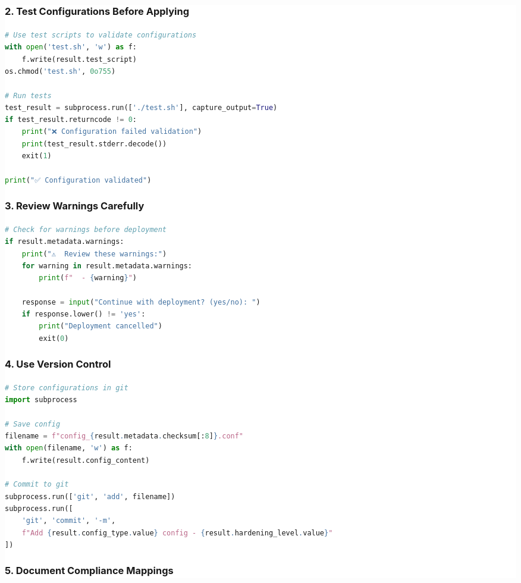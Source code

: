 ### 2. Test Configurations Before Applying

```python
# Use test scripts to validate configurations
with open('test.sh', 'w') as f:
    f.write(result.test_script)
os.chmod('test.sh', 0o755)

# Run tests
test_result = subprocess.run(['./test.sh'], capture_output=True)
if test_result.returncode != 0:
    print("❌ Configuration failed validation")
    print(test_result.stderr.decode())
    exit(1)

print("✅ Configuration validated")
```

### 3. Review Warnings Carefully

```python
# Check for warnings before deployment
if result.metadata.warnings:
    print("⚠️  Review these warnings:")
    for warning in result.metadata.warnings:
        print(f"  - {warning}")
    
    response = input("Continue with deployment? (yes/no): ")
    if response.lower() != 'yes':
        print("Deployment cancelled")
        exit(0)
```

### 4. Use Version Control

```python
# Store configurations in git
import subprocess

# Save config
filename = f"config_{result.metadata.checksum[:8]}.conf"
with open(filename, 'w') as f:
    f.write(result.config_content)

# Commit to git
subprocess.run(['git', 'add', filename])
subprocess.run([
    'git', 'commit', '-m',
    f"Add {result.config_type.value} config - {result.hardening_level.value}"
])
```

### 5. Document Compliance Mappings
